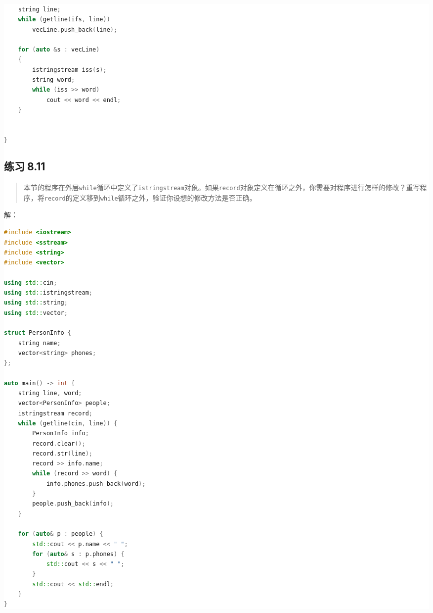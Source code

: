 ```cpp
    string line;
    while (getline(ifs, line))
        vecLine.push_back(line);

    for (auto &s : vecLine)
    {
        istringstream iss(s);
        string word;
        while (iss >> word)
            cout << word << endl;
    }


}
```

## 练习 8.11

>本节的程序在外层`while`循环中定义了`istringstream`对象。如果`record`对象定义在循环之外，你需要对程序进行怎样的修改？重写程序，将`record`的定义移到`while`循环之外，验证你设想的修改方法是否正确。

解：

```cpp
#include <iostream>
#include <sstream>
#include <string>
#include <vector>

using std::cin;
using std::istringstream;
using std::string;
using std::vector;

struct PersonInfo {
    string name;
    vector<string> phones;
};

auto main() -> int {
    string line, word;
    vector<PersonInfo> people;
    istringstream record;
    while (getline(cin, line)) {
        PersonInfo info;
        record.clear();
        record.str(line);
        record >> info.name;
        while (record >> word) {
            info.phones.push_back(word);
        }
        people.push_back(info);
    }

    for (auto& p : people) {
        std::cout << p.name << " ";
        for (auto& s : p.phones) {
            std::cout << s << " ";
        }
        std::cout << std::endl;
    }
}
```
